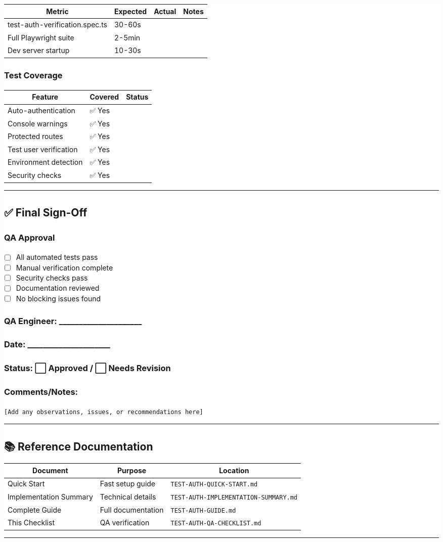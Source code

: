 | Metric | Expected | Actual | Notes |
|--------|----------|--------|-------|
| test-auth-verification.spec.ts | 30-60s | | |
| Full Playwright suite | 2-5min | | |
| Dev server startup | 10-30s | | |

### Test Coverage

| Feature | Covered | Status |
|---------|---------|--------|
| Auto-authentication | ✅ Yes | |
| Console warnings | ✅ Yes | |
| Protected routes | ✅ Yes | |
| Test user verification | ✅ Yes | |
| Environment detection | ✅ Yes | |
| Security checks | ✅ Yes | |

---

## ✅ Final Sign-Off

### QA Approval

- [ ] All automated tests pass
- [ ] Manual verification complete
- [ ] Security checks pass
- [ ] Documentation reviewed
- [ ] No blocking issues found

### QA Engineer: _____________________
### Date: _____________________
### Status: ⬜ Approved / ⬜ Needs Revision

### Comments/Notes:
```
[Add any observations, issues, or recommendations here]
```

---

## 📚 Reference Documentation

| Document | Purpose | Location |
|----------|---------|----------|
| Quick Start | Fast setup guide | `TEST-AUTH-QUICK-START.md` |
| Implementation Summary | Technical details | `TEST-AUTH-IMPLEMENTATION-SUMMARY.md` |
| Complete Guide | Full documentation | `TEST-AUTH-GUIDE.md` |
| This Checklist | QA verification | `TEST-AUTH-QA-CHECKLIST.md` |

---